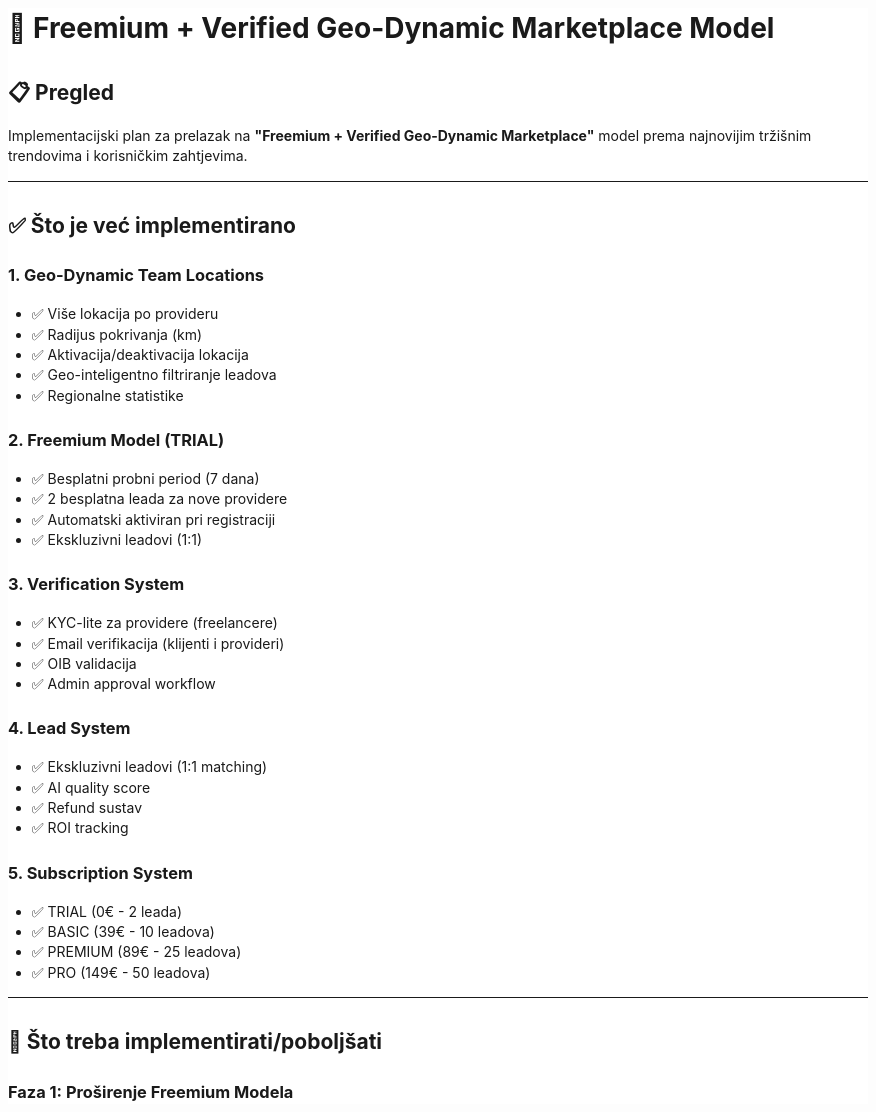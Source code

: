 # 🚀 Freemium + Verified Geo-Dynamic Marketplace Model

## 📋 Pregled

Implementacijski plan za prelazak na **"Freemium + Verified Geo-Dynamic Marketplace"** model prema najnovijim tržišnim trendovima i korisničkim zahtjevima.

---

## ✅ Što je već implementirano

### 1. **Geo-Dynamic Team Locations**
- ✅ Više lokacija po provideru
- ✅ Radijus pokrivanja (km)
- ✅ Aktivacija/deaktivacija lokacija
- ✅ Geo-inteligentno filtriranje leadova
- ✅ Regionalne statistike

### 2. **Freemium Model (TRIAL)**
- ✅ Besplatni probni period (7 dana)
- ✅ 2 besplatna leada za nove providere
- ✅ Automatski aktiviran pri registraciji
- ✅ Ekskluzivni leadovi (1:1)

### 3. **Verification System**
- ✅ KYC-lite za providere (freelancere)
- ✅ Email verifikacija (klijenti i provideri)
- ✅ OIB validacija
- ✅ Admin approval workflow

### 4. **Lead System**
- ✅ Ekskluzivni leadovi (1:1 matching)
- ✅ AI quality score
- ✅ Refund sustav
- ✅ ROI tracking

### 5. **Subscription System**
- ✅ TRIAL (0€ - 2 leada)
- ✅ BASIC (39€ - 10 leadova)
- ✅ PREMIUM (89€ - 25 leadova)
- ✅ PRO (149€ - 50 leadova)

---

## 🔄 Što treba implementirati/poboljšati

### **Faza 1: Proširenje Freemium Modela**
